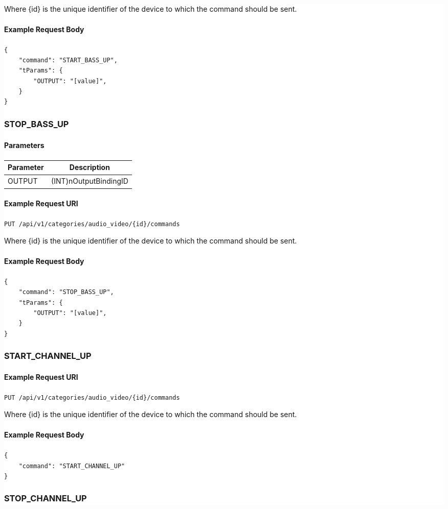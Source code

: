 
Where {id} is the unique identifier of the device to which the command should be sent.

#### Example Request Body

       
    {
        "command": "START_BASS_UP",
        "tParams": {
            "OUTPUT": "[value]",
        }
    }
    
### STOP_BASS_UP


#### Parameters
| Parameter | Description |
|----------------|-------------|
| OUTPUT | (INT)nOutputBindingID | 

#### Example Request URI

        
    PUT /api/v1/categories/audio_video/{id}/commands


Where {id} is the unique identifier of the device to which the command should be sent.

#### Example Request Body

       
    {
        "command": "STOP_BASS_UP",
        "tParams": {
            "OUTPUT": "[value]",
        }
    }
    
### START_CHANNEL_UP


#### Example Request URI

        
    PUT /api/v1/categories/audio_video/{id}/commands


Where {id} is the unique identifier of the device to which the command should be sent.

#### Example Request Body

       
    {
        "command": "START_CHANNEL_UP"
    }
    
### STOP_CHANNEL_UP
